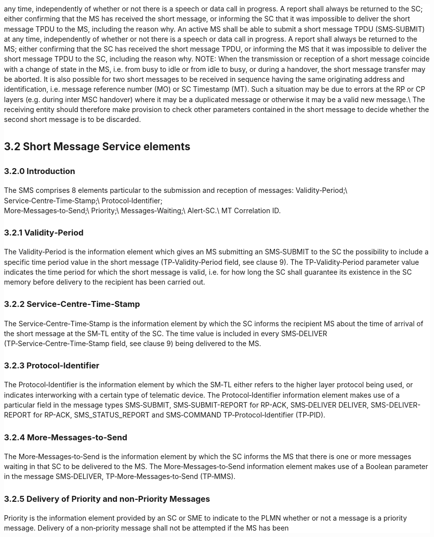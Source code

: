 any time, independently of whether or not there is a speech or data call in
progress. A report shall always be returned to the SC; either confirming that
the MS has received the short message, or informing the SC that it was
impossible to deliver the short message TPDU to the MS, including the reason
why.
An active MS shall be able to submit a short message TPDU (SMS‑SUBMIT) at any
time, independently of whether or not there is a speech or data call in
progress. A report shall always be returned to the MS; either confirming that
the SC has received the short message TPDU, or informing the MS that it was
impossible to deliver the short message TPDU to the SC, including the reason
why.
NOTE: When the transmission or reception of a short message coincide with a
change of state in the MS, i.e. from busy to idle or from idle to busy, or
during a handover, the short message transfer may be aborted.
It is also possible for two short messages to be received in sequence having
the same originating address and identification, i.e. message reference number
(MO) or SC Timestamp (MT). Such a situation may be due to errors at the RP or
CP layers (e.g. during inter MSC handover) where it may be a duplicated
message or otherwise it may be a valid new message.\ The receiving entity
should therefore make provision to check other parameters contained in the
short message to decide whether the second short message is to be discarded.
## 3.2 Short Message Service elements
### 3.2.0 Introduction
The SMS comprises 8 elements particular to the submission and reception of
messages:
Validity‑Period;\ Service‑Centre‑Time‑Stamp;\ Protocol‑Identifier;\
More‑Messages‑to‑Send;\ Priority;\ Messages‑Waiting;\ Alert‑SC.\ MT
Correlation ID.
### 3.2.1 Validity‑Period
The Validity‑Period is the information element which gives an MS submitting an
SMS‑SUBMIT to the SC the possibility to include a specific time period value
in the short message (TP‑Validity‑Period field, see clause 9). The
TP‑Validity‑Period parameter value indicates the time period for which the
short message is valid, i.e. for how long the SC shall guarantee its existence
in the SC memory before delivery to the recipient has been carried out.
### 3.2.2 Service‑Centre‑Time‑Stamp
The Service‑Centre‑Time‑Stamp is the information element by which the SC
informs the recipient MS about the time of arrival of the short message at the
SM‑TL entity of the SC. The time value is included in every SMS‑DELIVER
(TP‑Service‑Centre‑Time‑Stamp field, see clause 9) being delivered to the MS.
### 3.2.3 Protocol‑Identifier
The Protocol‑Identifier is the information element by which the SM‑TL either
refers to the higher layer protocol being used, or indicates interworking with
a certain type of telematic device.
The Protocol‑Identifier information element makes use of a particular field in
the message types SMS‑SUBMIT, SMS‑SUBMIT-REPORT for RP-ACK, SMS‑DELIVER
DELIVER, SMS-DELIVER-REPORT for RP-ACK, SMS_STATUS_REPORT and SMS‑COMMAND
TP‑Protocol‑Identifier (TP‑PID).
### 3.2.4 More‑Messages‑to‑Send
The More‑Messages‑to‑Send is the information element by which the SC informs
the MS that there is one or more messages waiting in that SC to be delivered
to the MS. The More‑Messages‑to‑Send information element makes use of a
Boolean parameter in the message SMS‑DELIVER, TP‑More‑Messages‑to‑Send
(TP‑MMS).
### 3.2.5 Delivery of Priority and non‑Priority Messages
Priority is the information element provided by an SC or SME to indicate to
the PLMN whether or not a message is a priority message.
Delivery of a non‑priority message shall not be attempted if the MS has been